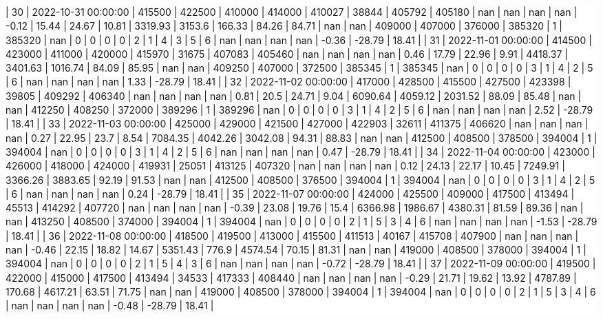 |  30 | 2022-10-31 00:00:00 | 415500 | 422500 | 410000 |  414000 |      410027 |    38844 |   405792 |   405180 |      nan |       nan |       nan |       nan | -0.12 |    15.44 |    24.67 |    10.81 |       3319.93 |        3153.6  |         166.33 |           84.26 |           84.71 |     nan |      nan |  409000 |   407000 |   376000 |         385320 |               1 |          385320 |             nan |                    0 |                 0 |              0 |            0 |           2 |           1 |          4 |            3 |             5 |             6 |           nan |            nan |            nan |            nan |   -0.36 | -28.79 | 18.41 |
|  31 | 2022-11-01 00:00:00 | 414500 | 423000 | 411000 |  420000 |      415970 |    31675 |   407083 |   405460 |      nan |       nan |       nan |       nan |  0.46 |    17.79 |    22.96 |     9.91 |       4418.37 |        3401.63 |        1016.74 |           84.09 |           85.95 |     nan |      nan |  409250 |   407000 |   372500 |         385345 |               1 |          385345 |             nan |                    0 |                 0 |              0 |            0 |           3 |           1 |          4 |            2 |             5 |             6 |           nan |            nan |            nan |            nan |    1.33 | -28.79 | 18.41 |
|  32 | 2022-11-02 00:00:00 | 417000 | 428500 | 415500 |  427500 |      423398 |    39805 |   409292 |   406340 |      nan |       nan |       nan |       nan |  0.81 |    20.5  |    24.71 |     9.04 |       6090.64 |        4059.12 |        2031.52 |           88.09 |           85.48 |     nan |      nan |  412250 |   408250 |   372000 |         389296 |               1 |          389296 |             nan |                    0 |                 0 |              0 |            0 |           3 |           1 |          4 |            2 |             5 |             6 |           nan |            nan |            nan |            nan |    2.52 | -28.79 | 18.41 |
|  33 | 2022-11-03 00:00:00 | 425000 | 429000 | 421500 |  427000 |      422903 |    32611 |   411375 |   406620 |      nan |       nan |       nan |       nan |  0.27 |    22.95 |    23.7  |     8.54 |       7084.35 |        4042.26 |        3042.08 |           94.31 |           88.83 |     nan |      nan |  412500 |   408500 |   378500 |         394004 |               1 |          394004 |             nan |                    0 |                 0 |              0 |            0 |           3 |           1 |          4 |            2 |             5 |             6 |           nan |            nan |            nan |            nan |    0.47 | -28.79 | 18.41 |
|  34 | 2022-11-04 00:00:00 | 423000 | 426000 | 418000 |  424000 |      419931 |    25051 |   413125 |   407320 |      nan |       nan |       nan |       nan |  0.12 |    24.13 |    22.17 |    10.45 |       7249.91 |        3366.26 |        3883.65 |           92.19 |           91.53 |     nan |      nan |  412500 |   408500 |   376500 |         394004 |               1 |          394004 |             nan |                    0 |                 0 |              0 |            0 |           3 |           1 |          4 |            2 |             5 |             6 |           nan |            nan |            nan |            nan |    0.24 | -28.79 | 18.41 |
|  35 | 2022-11-07 00:00:00 | 424000 | 425500 | 409000 |  417500 |      413494 |    45513 |   414292 |   407720 |      nan |       nan |       nan |       nan | -0.39 |    23.08 |    19.76 |    15.4  |       6366.98 |        1986.67 |        4380.31 |           81.59 |           89.36 |     nan |      nan |  413250 |   408500 |   374000 |         394004 |               1 |          394004 |             nan |                    0 |                 0 |              0 |            0 |           2 |           1 |          5 |            3 |             4 |             6 |           nan |            nan |            nan |            nan |   -1.53 | -28.79 | 18.41 |
|  36 | 2022-11-08 00:00:00 | 418500 | 419500 | 413000 |  415500 |      411513 |    40167 |   415708 |   407900 |      nan |       nan |       nan |       nan | -0.46 |    22.15 |    18.82 |    14.67 |       5351.43 |         776.9  |        4574.54 |           70.15 |           81.31 |     nan |      nan |  419000 |   408500 |   378000 |         394004 |               1 |          394004 |             nan |                    0 |                 0 |              0 |            0 |           2 |           1 |          5 |            4 |             3 |             6 |           nan |            nan |            nan |            nan |   -0.72 | -28.79 | 18.41 |
|  37 | 2022-11-09 00:00:00 | 419500 | 422000 | 415000 |  417500 |      413494 |    34533 |   417333 |   408440 |      nan |       nan |       nan |       nan | -0.29 |    21.71 |    19.62 |    13.92 |       4787.89 |         170.68 |        4617.21 |           63.51 |           71.75 |     nan |      nan |  419000 |   408500 |   378000 |         394004 |               1 |          394004 |             nan |                    0 |                 0 |              0 |            0 |           2 |           1 |          5 |            3 |             4 |             6 |           nan |            nan |            nan |            nan |   -0.48 | -28.79 | 18.41 |